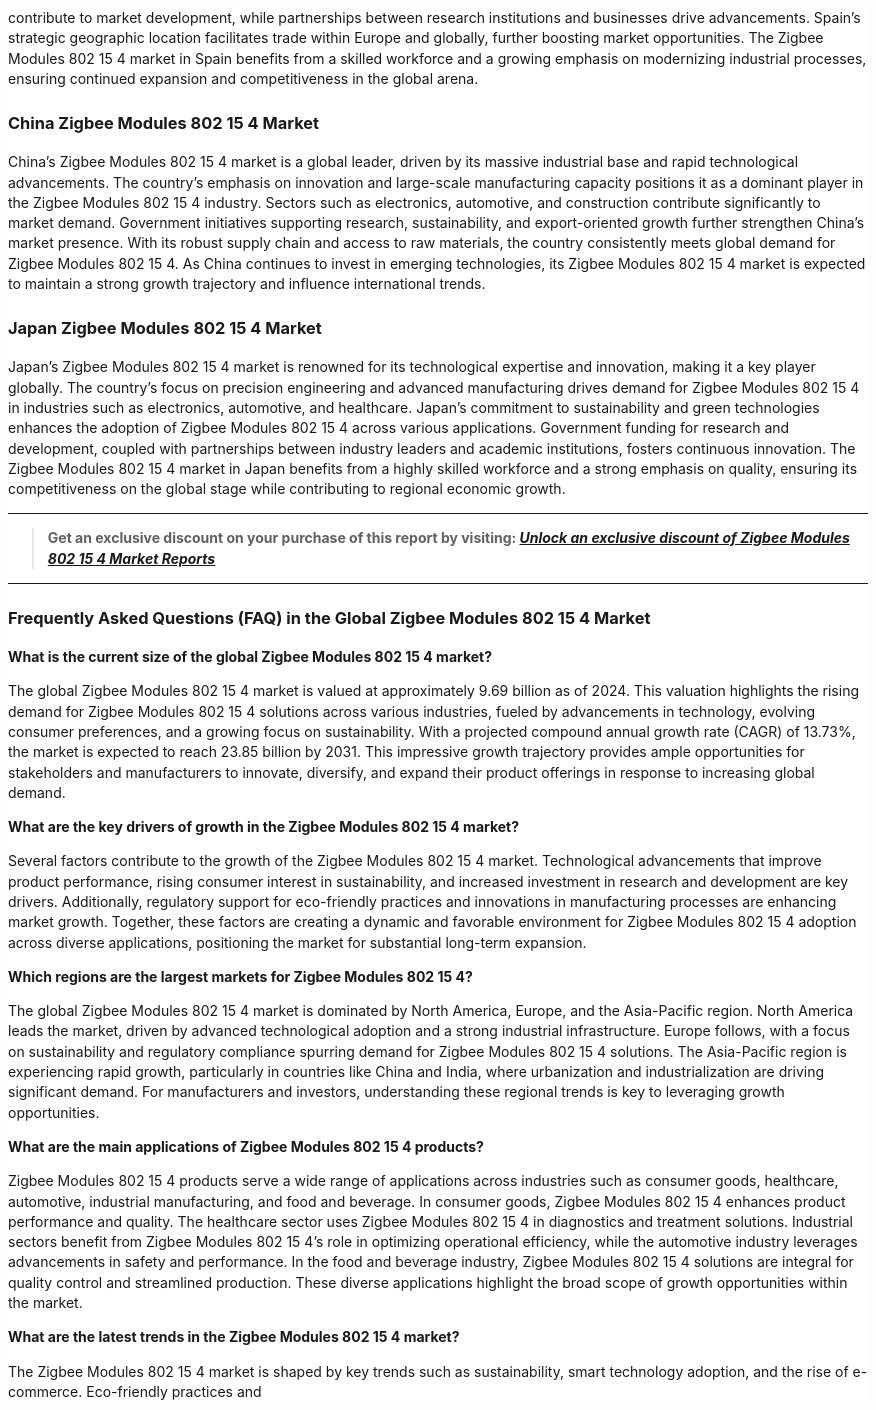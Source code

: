 contribute to market development, while partnerships between research institutions and businesses drive advancements. Spain&rsquo;s strategic geographic location facilitates trade within Europe and globally, further boosting market opportunities. The Zigbee Modules 802 15 4 market in Spain benefits from a skilled workforce and a growing emphasis on modernizing industrial processes, ensuring continued expansion and competitiveness in the global arena.</p><h3>China Zigbee Modules 802 15 4 Market</h3><p>China&rsquo;s Zigbee Modules 802 15 4 market is a global leader, driven by its massive industrial base and rapid technological advancements. The country&rsquo;s emphasis on innovation and large-scale manufacturing capacity positions it as a dominant player in the Zigbee Modules 802 15 4 industry. Sectors such as electronics, automotive, and construction contribute significantly to market demand. Government initiatives supporting research, sustainability, and export-oriented growth further strengthen China&rsquo;s market presence. With its robust supply chain and access to raw materials, the country consistently meets global demand for Zigbee Modules 802 15 4. As China continues to invest in emerging technologies, its Zigbee Modules 802 15 4 market is expected to maintain a strong growth trajectory and influence international trends.</p><h3>Japan Zigbee Modules 802 15 4 Market</h3><p>Japan&rsquo;s Zigbee Modules 802 15 4 market is renowned for its technological expertise and innovation, making it a key player globally. The country&rsquo;s focus on precision engineering and advanced manufacturing drives demand for Zigbee Modules 802 15 4 in industries such as electronics, automotive, and healthcare. Japan&rsquo;s commitment to sustainability and green technologies enhances the adoption of Zigbee Modules 802 15 4 across various applications. Government funding for research and development, coupled with partnerships between industry leaders and academic institutions, fosters continuous innovation. The Zigbee Modules 802 15 4 market in Japan benefits from a highly skilled workforce and a strong emphasis on quality, ensuring its competitiveness on the global stage while contributing to regional economic growth.</p><hr /><blockquote><p><strong>Get an exclusive discount on your purchase of this report by visiting: <em><a href="://marketresearchpulse.com/ask-for-discount/86538?utm_source=Github&amp;utm_medium=0114">Unlock an exclusive discount of Zigbee Modules 802 15 4 Market Reports</a></em>&nbsp;</strong></p></blockquote><hr /><h3>Frequently Asked Questions (FAQ) in the Global Zigbee Modules 802 15 4 Market</h3><p><strong>What is the current size of the global Zigbee Modules 802 15 4 market?</strong></p><p>The global Zigbee Modules 802 15 4 market is valued at approximately 9.69 billion as of 2024. This valuation highlights the rising demand for Zigbee Modules 802 15 4 solutions across various industries, fueled by advancements in technology, evolving consumer preferences, and a growing focus on sustainability. With a projected compound annual growth rate (CAGR) of 13.73%, the market is expected to reach 23.85 billion by 2031. This impressive growth trajectory provides ample opportunities for stakeholders and manufacturers to innovate, diversify, and expand their product offerings in response to increasing global demand.</p><p><strong>What are the key drivers of growth in the Zigbee Modules 802 15 4 market?</strong></p><p>Several factors contribute to the growth of the Zigbee Modules 802 15 4 market. Technological advancements that improve product performance, rising consumer interest in sustainability, and increased investment in research and development are key drivers. Additionally, regulatory support for eco-friendly practices and innovations in manufacturing processes are enhancing market growth. Together, these factors are creating a dynamic and favorable environment for Zigbee Modules 802 15 4 adoption across diverse applications, positioning the market for substantial long-term expansion.</p><p><strong>Which regions are the largest markets for Zigbee Modules 802 15 4?</strong></p><p>The global Zigbee Modules 802 15 4 market is dominated by North America, Europe, and the Asia-Pacific region. North America leads the market, driven by advanced technological adoption and a strong industrial infrastructure. Europe follows, with a focus on sustainability and regulatory compliance spurring demand for Zigbee Modules 802 15 4 solutions. The Asia-Pacific region is experiencing rapid growth, particularly in countries like China and India, where urbanization and industrialization are driving significant demand. For manufacturers and investors, understanding these regional trends is key to leveraging growth opportunities.</p><p><strong>What are the main applications of Zigbee Modules 802 15 4 products?</strong></p><p>Zigbee Modules 802 15 4 products serve a wide range of applications across industries such as consumer goods, healthcare, automotive, industrial manufacturing, and food and beverage. In consumer goods, Zigbee Modules 802 15 4 enhances product performance and quality. The healthcare sector uses Zigbee Modules 802 15 4 in diagnostics and treatment solutions. Industrial sectors benefit from Zigbee Modules 802 15 4&rsquo;s role in optimizing operational efficiency, while the automotive industry leverages advancements in safety and performance. In the food and beverage industry, Zigbee Modules 802 15 4 solutions are integral for quality control and streamlined production. These diverse applications highlight the broad scope of growth opportunities within the market.</p><p><strong>What are the latest trends in the Zigbee Modules 802 15 4 market?</strong></p><p>The Zigbee Modules 802 15 4 market is shaped by key trends such as sustainability, smart technology adoption, and the rise of e-commerce. Eco-friendly practices and